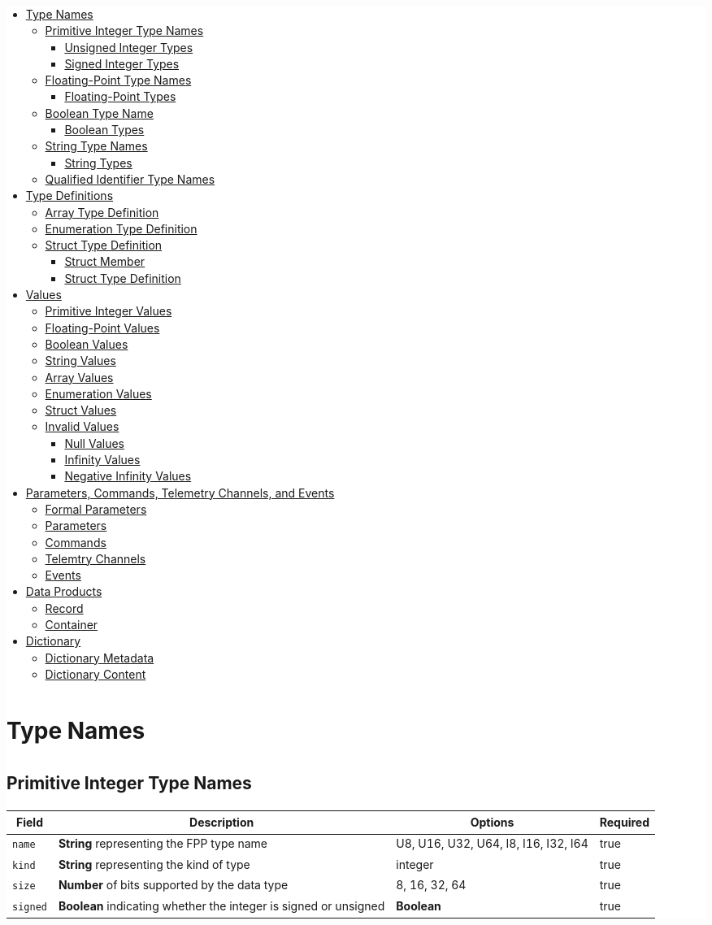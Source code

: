 - [Type Names](#type-names)
  - [Primitive Integer Type Names](#primitive-integer-type-names)
    - [Unsigned Integer Types](#unsigned-integer-types)
    - [Signed Integer Types](#signed-integer-types)
  - [Floating-Point Type Names](#floating-point-type-names)
    - [Floating-Point Types](#floating-point-types)
  - [Boolean Type Name](#boolean-type-name)
    - [Boolean Types](#boolean-types)
  - [String Type Names](#string-type-names)
    - [String Types](#string-types)
  - [Qualified Identifier Type Names](#qualified-identifier-type-names)
- [Type Definitions](#type-definitions)
  - [Array Type Definition](#array-type-definition)
  - [Enumeration Type Definition](#enumeration-type-definition)
  - [Struct Type Definition](#struct-type-definition)
    - [Struct Member](#struct-member)
    - [Struct Type Definition](#struct-type-definition-1)
- [Values](#values)
  - [Primitive Integer Values](#primitive-integer-values)
  - [Floating-Point Values](#floating-point-values)
  - [Boolean Values](#boolean-values)
  - [String Values](#string-values)
  - [Array Values](#array-values)
  - [Enumeration Values](#enumeration-values)
  - [Struct Values](#struct-values)
  - [Invalid Values](#invalid-values)
    - [Null Values](#null-values)
    - [Infinity Values](#infinity-values)
    - [Negative Infinity Values](#negative-infinity-values)
- [Parameters, Commands, Telemetry Channels, and Events](#parameters-commands-telemetry-channels-and-events)
  - [Formal Parameters](#formal-parameters)
  - [Parameters](#parameters)
  - [Commands](#commands)
  - [Telemtry Channels](#telemtry-channels)
  - [Events](#events)
- [Data Products](#data-products)
  - [Record](#record)
  - [Container](#container)
- [Dictionary](#dictionary)
  - [Dictionary Metadata](#dictionary-metadata)
  - [Dictionary Content](#dictionary-content)

# Type Names

## Primitive Integer Type Names
| Field | Description | Options | Required | 
| ----- | ----------- | ------- | -------- |
| `name` | **String** representing the FPP type name |  U8, U16, U32, U64, I8, I16, I32, I64 | true |
| `kind` | **String** representing the kind of type | integer | true |
| `size` | **Number** of bits supported by the data type  | 8, 16, 32, 64 | true |
| `signed` | **Boolean** indicating whether the integer is signed or unsigned | **Boolean** | true |
